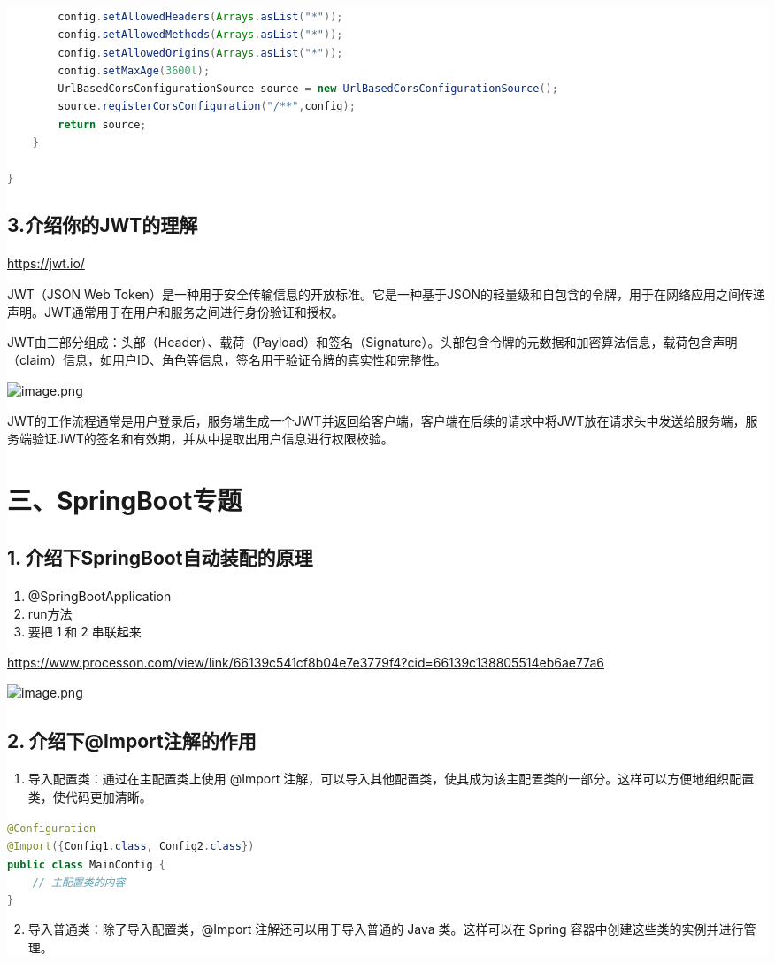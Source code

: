 ```java
        config.setAllowedHeaders(Arrays.asList("*"));
        config.setAllowedMethods(Arrays.asList("*"));
        config.setAllowedOrigins(Arrays.asList("*"));
        config.setMaxAge(3600l);
        UrlBasedCorsConfigurationSource source = new UrlBasedCorsConfigurationSource();
        source.registerCorsConfiguration("/**",config);
        return source;
    }

}

```

## 3.介绍你的JWT的理解

https://jwt.io/

JWT（JSON Web Token）是一种用于安全传输信息的开放标准。它是一种基于JSON的轻量级和自包含的令牌，用于在网络应用之间传递声明。JWT通常用于在用户和服务之间进行身份验证和授权。

JWT由三部分组成：头部（Header）、载荷（Payload）和签名（Signature）。头部包含令牌的元数据和加密算法信息，载荷包含声明（claim）信息，如用户ID、角色等信息，签名用于验证令牌的真实性和完整性。

![image.png](https://fynotefile.oss-cn-zhangjiakou.aliyuncs.com/fynote/fyfile/1462/1712553960019/c36e552db15b4dfe81a1179f78c9255d.png)

JWT的工作流程通常是用户登录后，服务端生成一个JWT并返回给客户端，客户端在后续的请求中将JWT放在请求头中发送给服务端，服务端验证JWT的签名和有效期，并从中提取出用户信息进行权限校验。

# 三、SpringBoot专题

## 1. 介绍下SpringBoot自动装配的原理

1. @SpringBootApplication
2. run方法
3. 要把 1 和 2 串联起来

https://www.processon.com/view/link/66139c541cf8b04e7e3779f4?cid=66139c138805514eb6ae77a6

![image.png](https://fynotefile.oss-cn-zhangjiakou.aliyuncs.com/fynote/fyfile/1462/1712553960019/e23974a9441642aea9ffcbedab5a40e6.png)

## 2. 介绍下@Import注解的作用

1. 导入配置类：通过在主配置类上使用 @Import 注解，可以导入其他配置类，使其成为该主配置类的一部分。这样可以方便地组织配置类，使代码更加清晰。

```java
@Configuration
@Import({Config1.class, Config2.class})
public class MainConfig {
    // 主配置类的内容
}
```

2. 导入普通类：除了导入配置类，@Import 注解还可以用于导入普通的 Java 类。这样可以在 Spring 容器中创建这些类的实例并进行管理。
